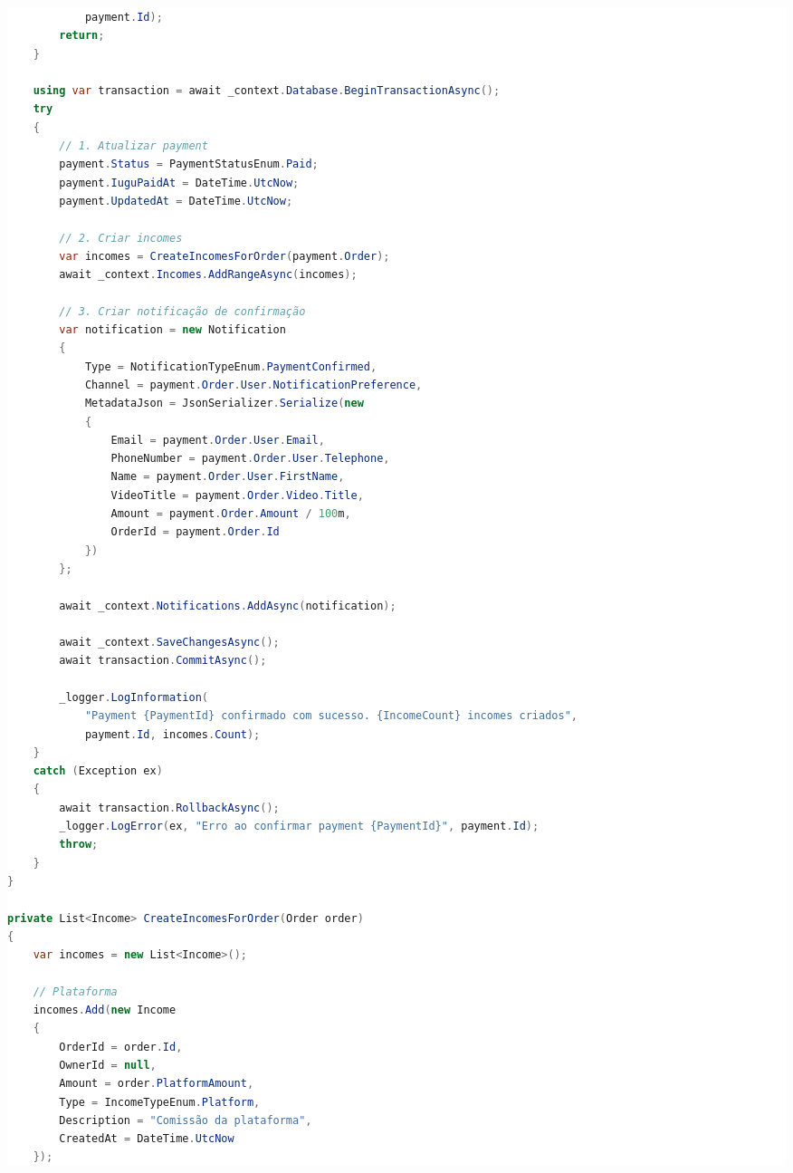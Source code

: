 ```csharp
            payment.Id);
        return;
    }
    
    using var transaction = await _context.Database.BeginTransactionAsync();
    try
    {
        // 1. Atualizar payment
        payment.Status = PaymentStatusEnum.Paid;
        payment.IuguPaidAt = DateTime.UtcNow;
        payment.UpdatedAt = DateTime.UtcNow;
        
        // 2. Criar incomes
        var incomes = CreateIncomesForOrder(payment.Order);
        await _context.Incomes.AddRangeAsync(incomes);
        
        // 3. Criar notificação de confirmação
        var notification = new Notification
        {
            Type = NotificationTypeEnum.PaymentConfirmed,
            Channel = payment.Order.User.NotificationPreference,
            MetadataJson = JsonSerializer.Serialize(new
            {
                Email = payment.Order.User.Email,
                PhoneNumber = payment.Order.User.Telephone,
                Name = payment.Order.User.FirstName,
                VideoTitle = payment.Order.Video.Title,
                Amount = payment.Order.Amount / 100m,
                OrderId = payment.Order.Id
            })
        };
        
        await _context.Notifications.AddAsync(notification);
        
        await _context.SaveChangesAsync();
        await transaction.CommitAsync();
        
        _logger.LogInformation(
            "Payment {PaymentId} confirmado com sucesso. {IncomeCount} incomes criados",
            payment.Id, incomes.Count);
    }
    catch (Exception ex)
    {
        await transaction.RollbackAsync();
        _logger.LogError(ex, "Erro ao confirmar payment {PaymentId}", payment.Id);
        throw;
    }
}

private List<Income> CreateIncomesForOrder(Order order)
{
    var incomes = new List<Income>();
    
    // Plataforma
    incomes.Add(new Income
    {
        OrderId = order.Id,
        OwnerId = null,
        Amount = order.PlatformAmount,
        Type = IncomeTypeEnum.Platform,
        Description = "Comissão da plataforma",
        CreatedAt = DateTime.UtcNow
    });
```